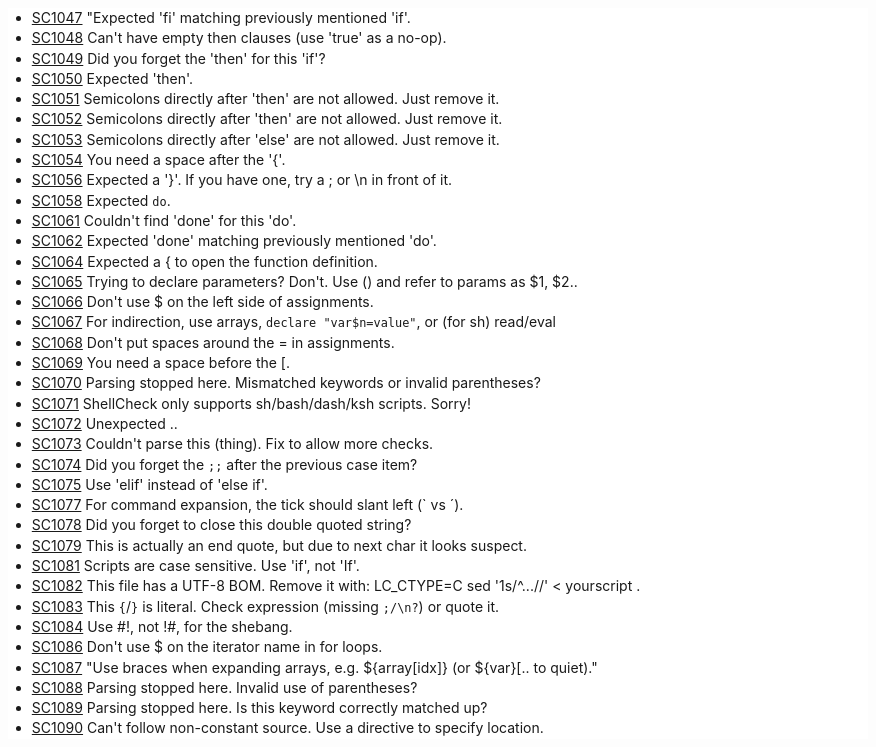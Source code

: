 - [SC1047](https://github.com/koalaman/shellcheck/wiki/SC1047) "Expected 'fi' matching previously mentioned 'if'.
- [SC1048](https://github.com/koalaman/shellcheck/wiki/SC1048) Can't have empty then clauses (use 'true' as a no-op).
- [SC1049](https://github.com/koalaman/shellcheck/wiki/SC1049) Did you forget the 'then' for this 'if'?
- [SC1050](https://github.com/koalaman/shellcheck/wiki/SC1050) Expected 'then'.
- [SC1051](https://github.com/koalaman/shellcheck/wiki/SC1051) Semicolons directly after 'then' are not allowed. Just remove it.
- [SC1052](https://github.com/koalaman/shellcheck/wiki/SC1052) Semicolons directly after 'then' are not allowed. Just remove it.
- [SC1053](https://github.com/koalaman/shellcheck/wiki/SC1053) Semicolons directly after 'else' are not allowed. Just remove it.
- [SC1054](https://github.com/koalaman/shellcheck/wiki/SC1054) You need a space after the '{'.
- [SC1056](https://github.com/koalaman/shellcheck/wiki/SC1056) Expected a '}'. If you have one, try a ; or \\n in front of it.
- [SC1058](https://github.com/koalaman/shellcheck/wiki/SC1058) Expected `do`.
- [SC1061](https://github.com/koalaman/shellcheck/wiki/SC1061) Couldn't find 'done' for this 'do'.
- [SC1062](https://github.com/koalaman/shellcheck/wiki/SC1062) Expected 'done' matching previously mentioned 'do'.
- [SC1064](https://github.com/koalaman/shellcheck/wiki/SC1064) Expected a { to open the function definition.
- [SC1065](https://github.com/koalaman/shellcheck/wiki/SC1065) Trying to declare parameters? Don't. Use () and refer to params as $1, $2..
- [SC1066](https://github.com/koalaman/shellcheck/wiki/SC1066) Don't use $ on the left side of assignments.
- [SC1067](https://github.com/koalaman/shellcheck/wiki/SC1067) For indirection, use arrays, `declare "var$n=value"`, or (for sh) read/eval
- [SC1068](https://github.com/koalaman/shellcheck/wiki/SC1068) Don't put spaces around the = in assignments.
- [SC1069](https://github.com/koalaman/shellcheck/wiki/SC1069) You need a space before the [.
- [SC1070](https://github.com/koalaman/shellcheck/wiki/SC1070) Parsing stopped here. Mismatched keywords or invalid parentheses?
- [SC1071](https://github.com/koalaman/shellcheck/wiki/SC1071) ShellCheck only supports sh/bash/dash/ksh scripts. Sorry!
- [SC1072](https://github.com/koalaman/shellcheck/wiki/SC1072) Unexpected ..
- [SC1073](https://github.com/koalaman/shellcheck/wiki/SC1073) Couldn't parse this (thing). Fix to allow more checks.
- [SC1074](https://github.com/koalaman/shellcheck/wiki/SC1074) Did you forget the `;;` after the previous case item?
- [SC1075](https://github.com/koalaman/shellcheck/wiki/SC1075) Use 'elif' instead of 'else if'.
- [SC1077](https://github.com/koalaman/shellcheck/wiki/SC1077) For command expansion, the tick should slant left (` vs ´).
- [SC1078](https://github.com/koalaman/shellcheck/wiki/SC1078) Did you forget to close this double quoted string?
- [SC1079](https://github.com/koalaman/shellcheck/wiki/SC1079) This is actually an end quote, but due to next char it looks suspect.
- [SC1081](https://github.com/koalaman/shellcheck/wiki/SC1081) Scripts are case sensitive. Use 'if', not 'If'.
- [SC1082](https://github.com/koalaman/shellcheck/wiki/SC1082) This file has a UTF-8 BOM. Remove it with: LC_CTYPE=C sed '1s/^...//' < yourscript .
- [SC1083](https://github.com/koalaman/shellcheck/wiki/SC1083) This `{`/`}` is literal. Check expression (missing `;/\n?`) or quote it.
- [SC1084](https://github.com/koalaman/shellcheck/wiki/SC1084) Use #!, not !#, for the shebang.
- [SC1086](https://github.com/koalaman/shellcheck/wiki/SC1086) Don't use $ on the iterator name in for loops.
- [SC1087](https://github.com/koalaman/shellcheck/wiki/SC1087) "Use braces when expanding arrays, e.g. ${array[idx]} (or ${var}[.. to quiet)."
- [SC1088](https://github.com/koalaman/shellcheck/wiki/SC1088) Parsing stopped here. Invalid use of parentheses?
- [SC1089](https://github.com/koalaman/shellcheck/wiki/SC1089) Parsing stopped here. Is this keyword correctly matched up?
- [SC1090](https://github.com/koalaman/shellcheck/wiki/SC1090) Can't follow non-constant source. Use a directive to specify location.